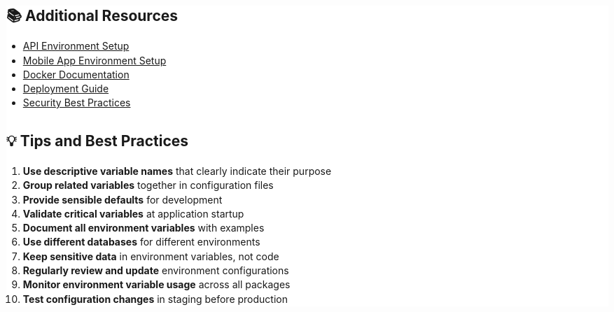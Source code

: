 ## 📚 Additional Resources

- [API Environment Setup](packages/api/ENV_SETUP.md)
- [Mobile App Environment Setup](packages/mobile-app/ENV_SETUP.md)
- [Docker Documentation](docs/DOCKER.md)
- [Deployment Guide](docs/DEPLOYMENT.md)
- [Security Best Practices](docs/SECURITY.md)

## 💡 Tips and Best Practices

1. **Use descriptive variable names** that clearly indicate their purpose
2. **Group related variables** together in configuration files
3. **Provide sensible defaults** for development
4. **Validate critical variables** at application startup
5. **Document all environment variables** with examples
6. **Use different databases** for different environments
7. **Keep sensitive data** in environment variables, not code
8. **Regularly review and update** environment configurations
9. **Monitor environment variable usage** across all packages
10. **Test configuration changes** in staging before production


